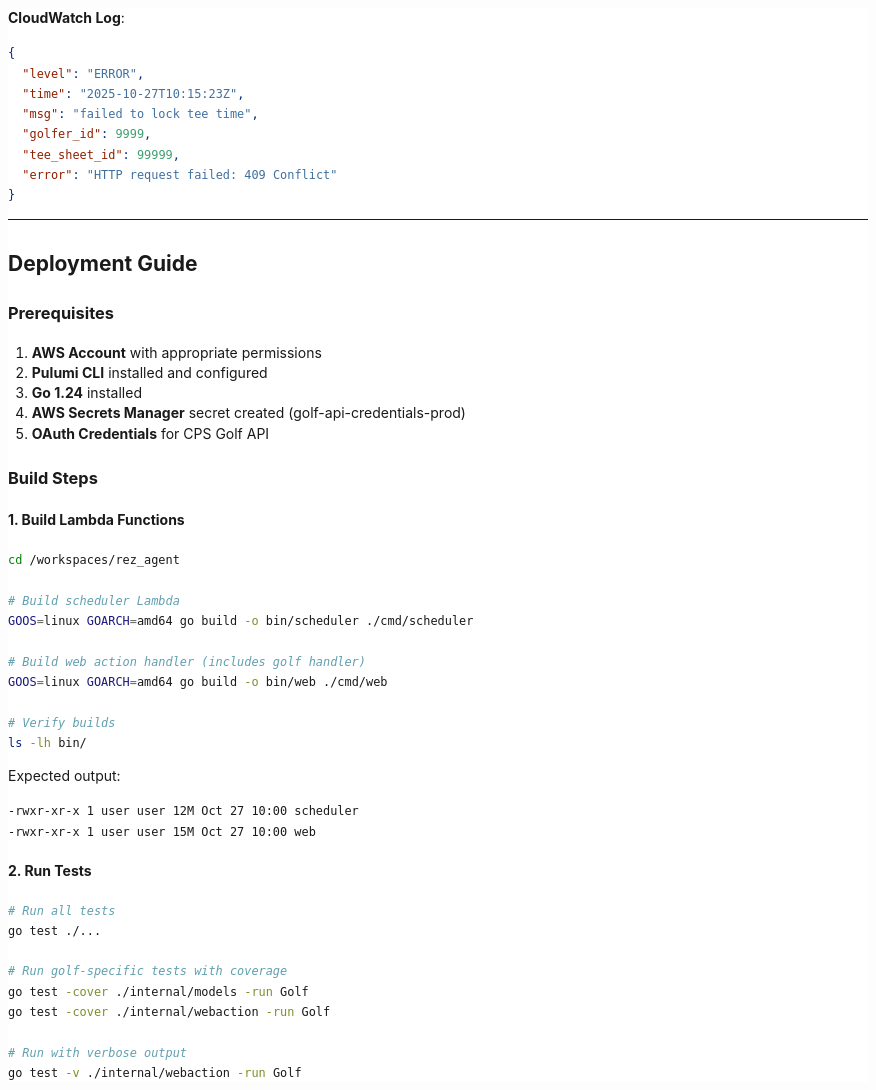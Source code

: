 **CloudWatch Log**:

```json
{
  "level": "ERROR",
  "time": "2025-10-27T10:15:23Z",
  "msg": "failed to lock tee time",
  "golfer_id": 9999,
  "tee_sheet_id": 99999,
  "error": "HTTP request failed: 409 Conflict"
}
```

---

## Deployment Guide

### Prerequisites

1. **AWS Account** with appropriate permissions
2. **Pulumi CLI** installed and configured
3. **Go 1.24** installed
4. **AWS Secrets Manager** secret created (golf-api-credentials-prod)
5. **OAuth Credentials** for CPS Golf API

### Build Steps

#### 1. Build Lambda Functions

```bash
cd /workspaces/rez_agent

# Build scheduler Lambda
GOOS=linux GOARCH=amd64 go build -o bin/scheduler ./cmd/scheduler

# Build web action handler (includes golf handler)
GOOS=linux GOARCH=amd64 go build -o bin/web ./cmd/web

# Verify builds
ls -lh bin/
```

Expected output:

```
-rwxr-xr-x 1 user user 12M Oct 27 10:00 scheduler
-rwxr-xr-x 1 user user 15M Oct 27 10:00 web
```

#### 2. Run Tests

```bash
# Run all tests
go test ./...

# Run golf-specific tests with coverage
go test -cover ./internal/models -run Golf
go test -cover ./internal/webaction -run Golf

# Run with verbose output
go test -v ./internal/webaction -run Golf
```
